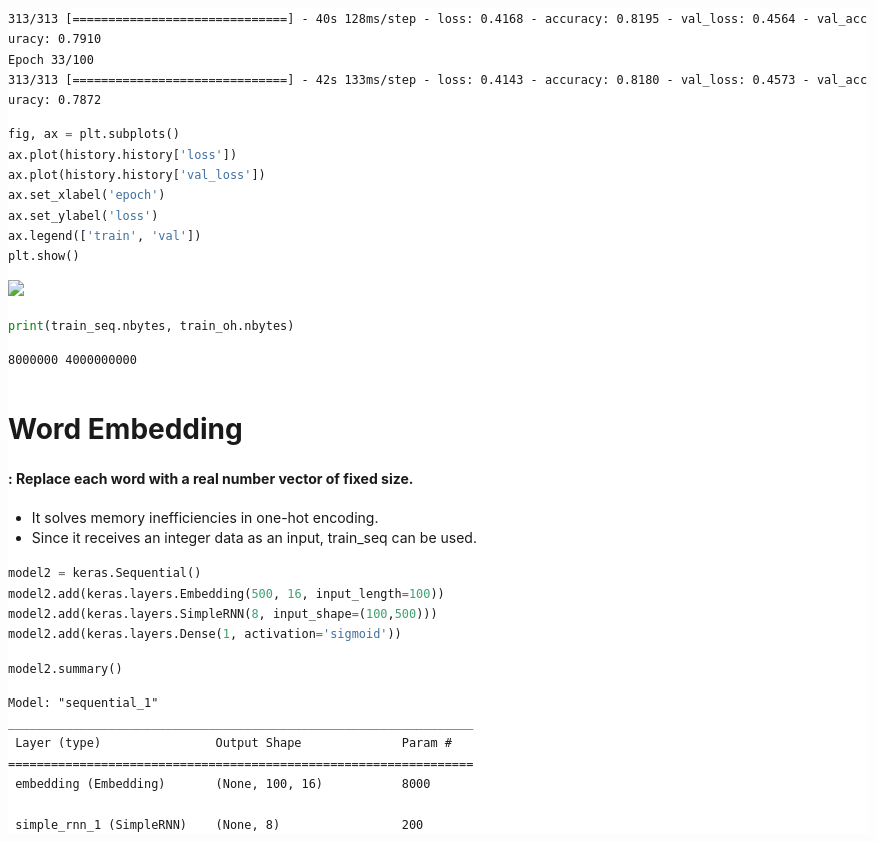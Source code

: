     313/313 [==============================] - 40s 128ms/step - loss: 0.4168 - accuracy: 0.8195 - val_loss: 0.4564 - val_accuracy: 0.7910
    Epoch 33/100
    313/313 [==============================] - 42s 133ms/step - loss: 0.4143 - accuracy: 0.8180 - val_loss: 0.4573 - val_accuracy: 0.7872
    


```python
fig, ax = plt.subplots()
ax.plot(history.history['loss'])
ax.plot(history.history['val_loss'])
ax.set_xlabel('epoch')
ax.set_ylabel('loss')
ax.legend(['train', 'val'])
plt.show()
```


    
![](/images/Python/ML/ML_ch_9_2_2.png)
    



```python
print(train_seq.nbytes, train_oh.nbytes)
```

    8000000 4000000000
    

# Word Embedding
#### : Replace each word with a real number vector of fixed size.
- It solves memory inefficiencies in one-hot encoding.
- Since it receives an integer data as an input, train_seq can be used.


```python
model2 = keras.Sequential()
model2.add(keras.layers.Embedding(500, 16, input_length=100))
model2.add(keras.layers.SimpleRNN(8, input_shape=(100,500)))
model2.add(keras.layers.Dense(1, activation='sigmoid'))
```


```python
model2.summary()
```

    Model: "sequential_1"
    _________________________________________________________________
     Layer (type)                Output Shape              Param #   
    =================================================================
     embedding (Embedding)       (None, 100, 16)           8000      
                                                                     
     simple_rnn_1 (SimpleRNN)    (None, 8)                 200       
                                                                     